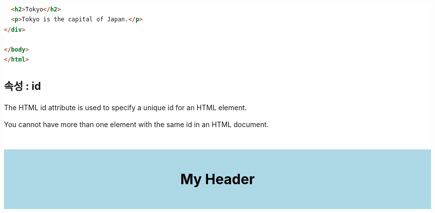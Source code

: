 ```html
  <h2>Tokyo</h2>
  <p>Tokyo is the capital of Japan.</p>
</div>

</body>
</html>
```

## 속성 : id
The HTML id attribute is used to specify a unique id for an HTML element.

You cannot have more than one element with the same id in an HTML document.


<!DOCTYPE html>
<html>
<head>
<style>
#myHeader {
  background-color: lightblue;
  color: black;
  padding: 40px;
  text-align: center;
}
</style>
</head>
<body>

<h1 id="myHeader">My Header</h1>

</body>
</html>


